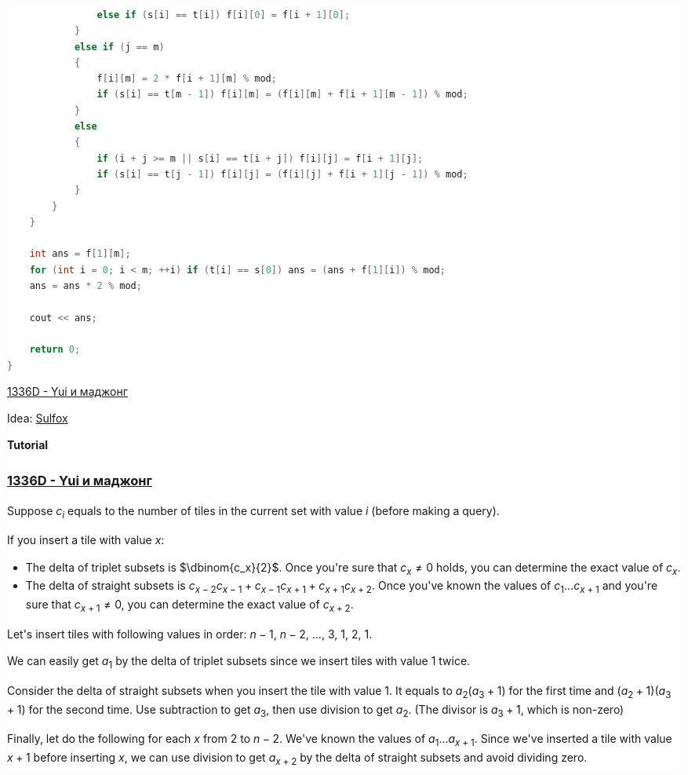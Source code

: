 ```cpp
				else if (s[i] == t[i]) f[i][0] = f[i + 1][0];
			}
			else if (j == m)
			{
				f[i][m] = 2 * f[i + 1][m] % mod;
				if (s[i] == t[m - 1]) f[i][m] = (f[i][m] + f[i + 1][m - 1]) % mod;
			}
			else
			{
				if (i + j >= m || s[i] == t[i + j]) f[i][j] = f[i + 1][j];
				if (s[i] == t[j - 1]) f[i][j] = (f[i][j] + f[i + 1][j - 1]) % mod;
			}
		}
	}
	
	int ans = f[1][m];
	for (int i = 0; i < m; ++i) if (t[i] == s[0]) ans = (ans + f[1][i]) % mod;
	ans = ans * 2 % mod;
	
	cout << ans;
	
	return 0;
}
```
[1336D - Yui и маджонг](../problems/D._Yui_and_Mahjong_Set.md "Codeforces Round 635 (Div. 1)")

Idea: [Sulfox](https://codeforces.com/profile/Sulfox "Международный мастер Sulfox") 

 **Tutorial**
### [1336D - Yui и маджонг](../problems/D._Yui_and_Mahjong_Set.md "Codeforces Round 635 (Div. 1)")

Suppose $c_i$ equals to the number of tiles in the current set with value $i$ (before making a query).

If you insert a tile with value $x$:

* The delta of triplet subsets is $\dbinom{c_x}{2}$. Once you're sure that $c_x \neq 0$ holds, you can determine the exact value of $c_x$.
* The delta of straight subsets is $c_{x-2}c_{x-1}+c_{x-1}c_{x+1}+c_{x+1}c_{x+2}$. Once you've known the values of $c_{1} \ldots c_{x+1}$ and you're sure that $c_{x+1} \neq 0$, you can determine the exact value of $c_{x+2}$.

Let's insert tiles with following values in order: $n-1$, $n-2$, $\ldots$, $3$, $1$, $2$, $1$.

We can easily get $a_1$ by the delta of triplet subsets since we insert tiles with value $1$ twice.

Consider the delta of straight subsets when you insert the tile with value $1$. It equals to $a_2(a_3+1)$ for the first time and $(a_2+1)(a_3+1)$ for the second time. Use subtraction to get $a_3$, then use division to get $a_2$. (The divisor is $a_3+1$, which is non-zero)

Finally, let do the following for each $x$ from $2$ to $n-2$. We've known the values of $a_{1} \ldots a_{x+1}$. Since we've inserted a tile with value $x+1$ before inserting $x$, we can use division to get $a_{x+2}$ by the delta of straight subsets and avoid dividing zero.
